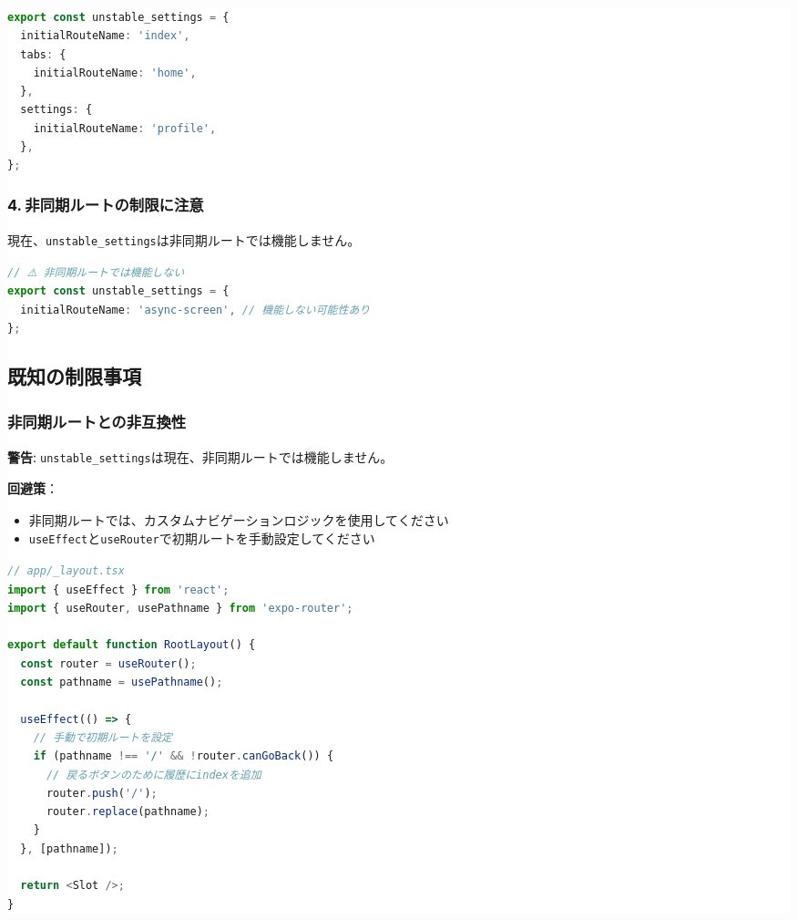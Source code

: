 ```typescript
export const unstable_settings = {
  initialRouteName: 'index',
  tabs: {
    initialRouteName: 'home',
  },
  settings: {
    initialRouteName: 'profile',
  },
};
```

### 4. 非同期ルートの制限に注意

現在、`unstable_settings`は非同期ルートでは機能しません。

```typescript
// ⚠️ 非同期ルートでは機能しない
export const unstable_settings = {
  initialRouteName: 'async-screen', // 機能しない可能性あり
};
```

## 既知の制限事項

### 非同期ルートとの非互換性

**警告**: `unstable_settings`は現在、非同期ルートでは機能しません。

**回避策**：
- 非同期ルートでは、カスタムナビゲーションロジックを使用してください
- `useEffect`と`useRouter`で初期ルートを手動設定してください

```typescript
// app/_layout.tsx
import { useEffect } from 'react';
import { useRouter, usePathname } from 'expo-router';

export default function RootLayout() {
  const router = useRouter();
  const pathname = usePathname();

  useEffect(() => {
    // 手動で初期ルートを設定
    if (pathname !== '/' && !router.canGoBack()) {
      // 戻るボタンのために履歴にindexを追加
      router.push('/');
      router.replace(pathname);
    }
  }, [pathname]);

  return <Slot />;
}
```
